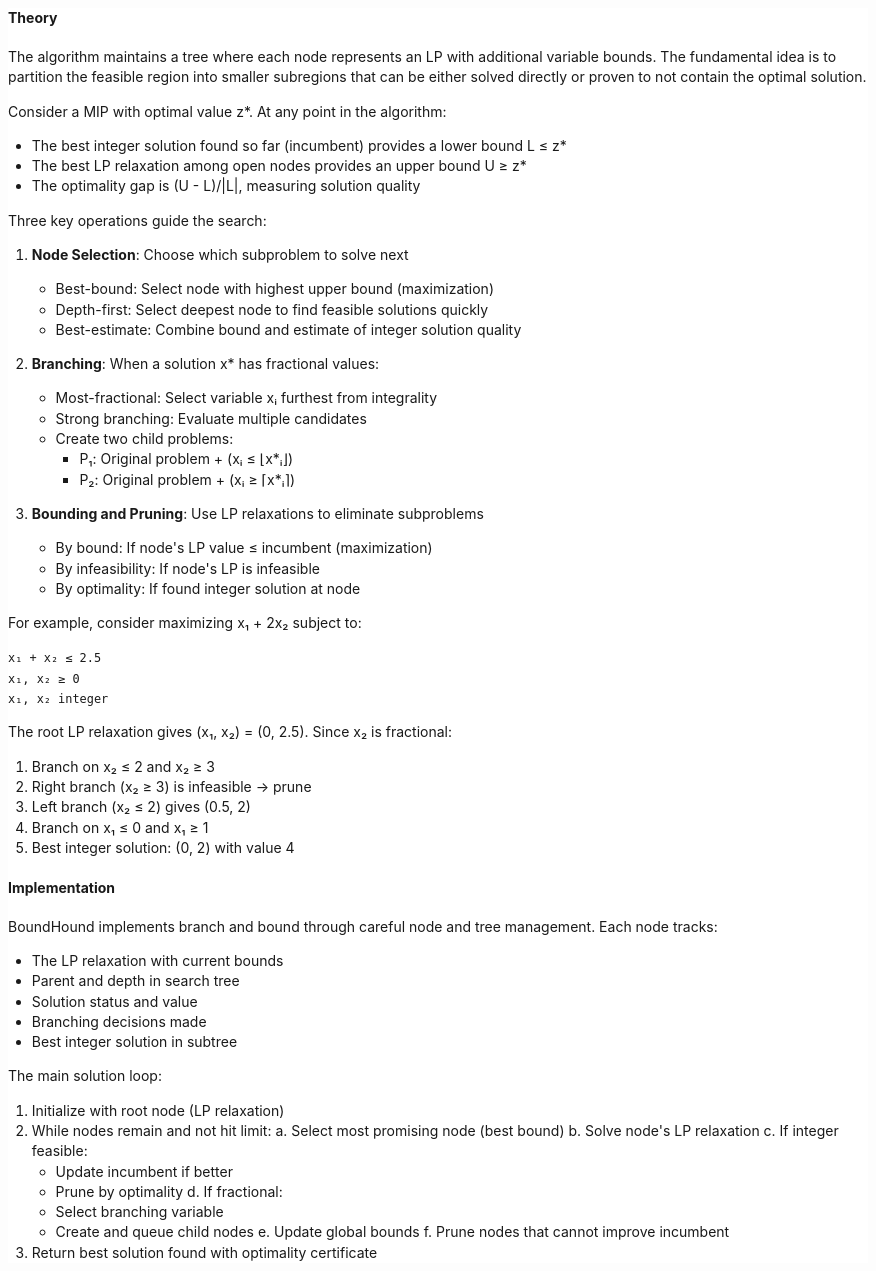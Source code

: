#### Theory

The algorithm maintains a tree where each node represents an LP with additional variable bounds. The fundamental idea is to partition the feasible region into smaller subregions that can be either solved directly or proven to not contain the optimal solution.

Consider a MIP with optimal value z*. At any point in the algorithm:
- The best integer solution found so far (incumbent) provides a lower bound L ≤ z*
- The best LP relaxation among open nodes provides an upper bound U ≥ z*
- The optimality gap is (U - L)/|L|, measuring solution quality

Three key operations guide the search:

1. **Node Selection**: Choose which subproblem to solve next
   - Best-bound: Select node with highest upper bound (maximization)
   - Depth-first: Select deepest node to find feasible solutions quickly
   - Best-estimate: Combine bound and estimate of integer solution quality

2. **Branching**: When a solution x* has fractional values:
   - Most-fractional: Select variable xᵢ furthest from integrality
   - Strong branching: Evaluate multiple candidates
   - Create two child problems:
     * P₁: Original problem + (xᵢ ≤ ⌊x*ᵢ⌋)
     * P₂: Original problem + (xᵢ ≥ ⌈x*ᵢ⌉)

3. **Bounding and Pruning**: Use LP relaxations to eliminate subproblems
   - By bound: If node's LP value ≤ incumbent (maximization)
   - By infeasibility: If node's LP is infeasible
   - By optimality: If found integer solution at node

For example, consider maximizing x₁ + 2x₂ subject to:
```
x₁ + x₂ ≤ 2.5
x₁, x₂ ≥ 0
x₁, x₂ integer
```

The root LP relaxation gives (x₁, x₂) = (0, 2.5). Since x₂ is fractional:
1. Branch on x₂ ≤ 2 and x₂ ≥ 3
2. Right branch (x₂ ≥ 3) is infeasible → prune
3. Left branch (x₂ ≤ 2) gives (0.5, 2)
4. Branch on x₁ ≤ 0 and x₁ ≥ 1
5. Best integer solution: (0, 2) with value 4

#### Implementation

BoundHound implements branch and bound through careful node and tree management. Each node tracks:
- The LP relaxation with current bounds
- Parent and depth in search tree
- Solution status and value
- Branching decisions made
- Best integer solution in subtree

The main solution loop:
1. Initialize with root node (LP relaxation)
2. While nodes remain and not hit limit:
   a. Select most promising node (best bound)
   b. Solve node's LP relaxation
   c. If integer feasible:
      - Update incumbent if better
      - Prune by optimality
   d. If fractional:
      - Select branching variable
      - Create and queue child nodes
   e. Update global bounds
   f. Prune nodes that cannot improve incumbent
3. Return best solution found with optimality certificate
